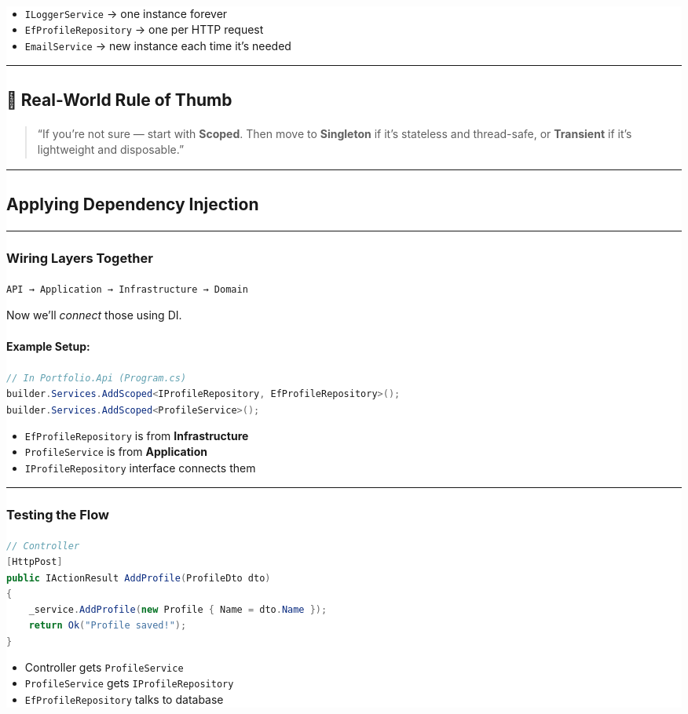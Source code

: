 * `ILoggerService` → one instance forever
* `EfProfileRepository` → one per HTTP request
* `EmailService` → new instance each time it’s needed

---

## 💬 Real-World Rule of Thumb

> “If you’re not sure — start with **Scoped**.
> Then move to **Singleton** if it’s stateless and thread-safe,
> or **Transient** if it’s lightweight and disposable.”

---

## **Applying Dependency Injection**

---

### **Wiring Layers Together**

```
API → Application → Infrastructure → Domain
```

Now we’ll *connect* those using DI.

#### Example Setup:

```csharp
// In Portfolio.Api (Program.cs)
builder.Services.AddScoped<IProfileRepository, EfProfileRepository>();
builder.Services.AddScoped<ProfileService>();
```

* `EfProfileRepository` is from **Infrastructure**
* `ProfileService` is from **Application**
* `IProfileRepository` interface connects them

---

### **Testing the Flow**

```csharp
// Controller
[HttpPost]
public IActionResult AddProfile(ProfileDto dto)
{
    _service.AddProfile(new Profile { Name = dto.Name });
    return Ok("Profile saved!");
}
```

* Controller gets `ProfileService`
* `ProfileService` gets `IProfileRepository`
* `EfProfileRepository` talks to database
